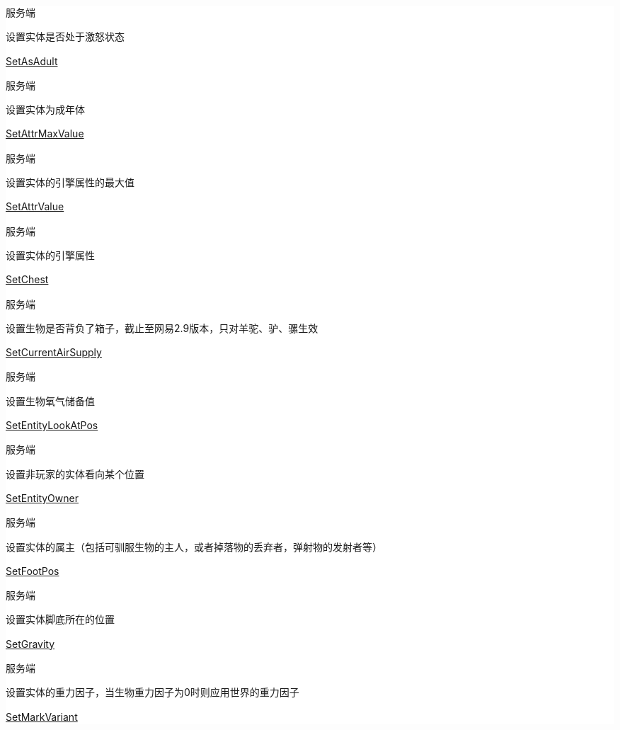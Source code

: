服务端

设置实体是否处于激怒状态

[SetAsAdult](https://mc.163.com/dev/mcmanual/mc-dev/mcdocs/1-ModAPI-beta/接口/实体/属性.html#setasadult)

服务端

设置实体为成年体

[SetAttrMaxValue](https://mc.163.com/dev/mcmanual/mc-dev/mcdocs/1-ModAPI-beta/接口/实体/属性.html#setattrmaxvalue)

服务端

设置实体的引擎属性的最大值

[SetAttrValue](https://mc.163.com/dev/mcmanual/mc-dev/mcdocs/1-ModAPI-beta/接口/实体/属性.html#setattrvalue)

服务端

设置实体的引擎属性

[SetChest](https://mc.163.com/dev/mcmanual/mc-dev/mcdocs/1-ModAPI-beta/接口/实体/属性.html#setchest)

服务端

设置生物是否背负了箱子，截止至网易2.9版本，只对羊驼、驴、骡生效

[SetCurrentAirSupply](https://mc.163.com/dev/mcmanual/mc-dev/mcdocs/1-ModAPI-beta/接口/实体/属性.html#setcurrentairsupply)

服务端

设置生物氧气储备值

[SetEntityLookAtPos](https://mc.163.com/dev/mcmanual/mc-dev/mcdocs/1-ModAPI-beta/接口/实体/属性.html#setentitylookatpos)

服务端

设置非玩家的实体看向某个位置

[SetEntityOwner](https://mc.163.com/dev/mcmanual/mc-dev/mcdocs/1-ModAPI-beta/接口/实体/属性.html#setentityowner)

服务端

设置实体的属主（包括可驯服生物的主人，或者掉落物的丢弃者，弹射物的发射者等）

[SetFootPos](https://mc.163.com/dev/mcmanual/mc-dev/mcdocs/1-ModAPI-beta/接口/实体/属性.html#setfootpos)

服务端

设置实体脚底所在的位置

[SetGravity](https://mc.163.com/dev/mcmanual/mc-dev/mcdocs/1-ModAPI-beta/接口/实体/属性.html#setgravity)

服务端

设置实体的重力因子，当生物重力因子为0时则应用世界的重力因子

[SetMarkVariant](https://mc.163.com/dev/mcmanual/mc-dev/mcdocs/1-ModAPI-beta/接口/实体/属性.html#setmarkvariant)
